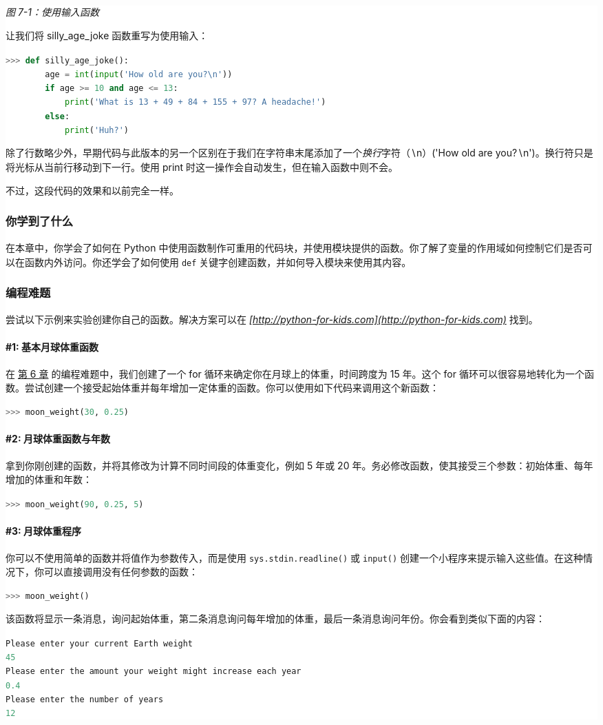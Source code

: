 *图 7-1：使用输入函数*

让我们将 silly_age_joke 函数重写为使用输入：

```py
>>> def silly_age_joke():
        age = int(input('How old are you?\n'))
        if age >= 10 and age <= 13:
            print('What is 13 + 49 + 84 + 155 + 97? A headache!')
        else:
            print('Huh?')
```

除了行数略少外，早期代码与此版本的另一个区别在于我们在字符串末尾添加了一个*换行*字符（∖n）('How old are you?∖n')。换行符只是将光标从当前行移动到下一行。使用 print 时这一操作会自动发生，但在输入函数中则不会。

不过，这段代码的效果和以前完全一样。

### 你学到了什么

在本章中，你学会了如何在 Python 中使用函数制作可重用的代码块，并使用模块提供的函数。你了解了变量的作用域如何控制它们是否可以在函数内外访问。你还学会了如何使用 `def` 关键字创建函数，并如何导入模块来使用其内容。

### 编程难题

尝试以下示例来实验创建你自己的函数。解决方案可以在 *[http://python-for-kids.com](http://python-for-kids.com)* 找到。

#### #1: 基本月球体重函数

在 [第 6 章](ch06.xhtml#ch06) 的编程难题中，我们创建了一个 for 循环来确定你在月球上的体重，时间跨度为 15 年。这个 for 循环可以很容易地转化为一个函数。尝试创建一个接受起始体重并每年增加一定体重的函数。你可以使用如下代码来调用这个新函数：

```py
>>> moon_weight(30, 0.25)
```

#### #2: 月球体重函数与年数

拿到你刚创建的函数，并将其修改为计算不同时间段的体重变化，例如 5 年或 20 年。务必修改函数，使其接受三个参数：初始体重、每年增加的体重和年数：

```py
>>> moon_weight(90, 0.25, 5)
```

#### #3: 月球体重程序

你可以不使用简单的函数并将值作为参数传入，而是使用 `sys.stdin.readline()` 或 `input()` 创建一个小程序来提示输入这些值。在这种情况下，你可以直接调用没有任何参数的函数：

```py
>>> moon_weight()
```

该函数将显示一条消息，询问起始体重，第二条消息询问每年增加的体重，最后一条消息询问年份。你会看到类似下面的内容：

```py
Please enter your current Earth weight
45
Please enter the amount your weight might increase each year
0.4
Please enter the number of years
12
```
